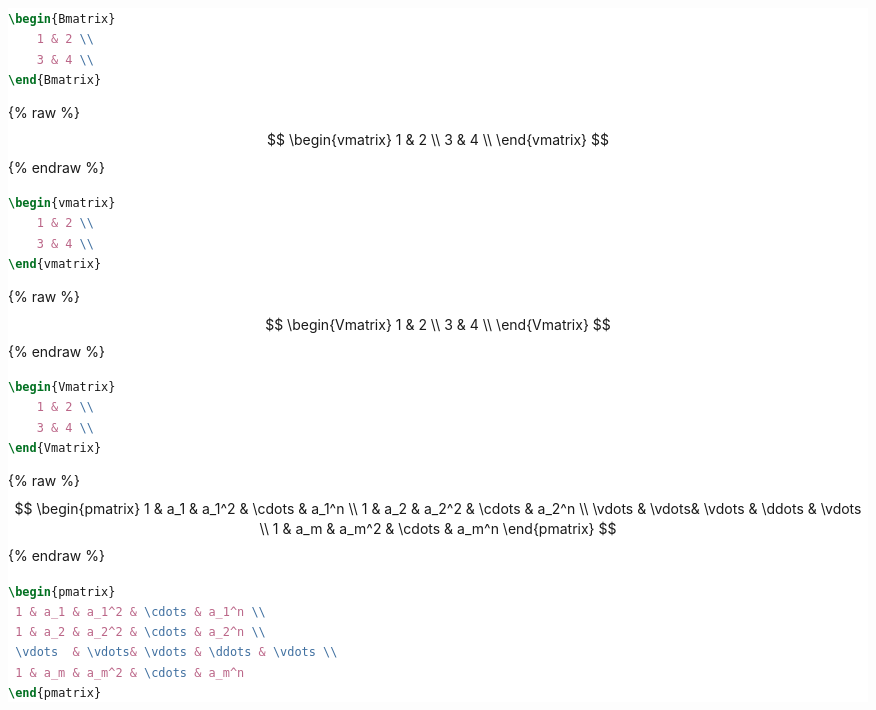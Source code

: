 ``` tex
\begin{Bmatrix}
    1 & 2 \\
    3 & 4 \\ 
\end{Bmatrix}
```

{% raw %}
$$ 
\begin{vmatrix}
    1 & 2 \\
    3 & 4 \\ 
\end{vmatrix}
$$
{% endraw %} 

``` tex
\begin{vmatrix}
    1 & 2 \\
    3 & 4 \\ 
\end{vmatrix}
```

{% raw %}
$$ 
\begin{Vmatrix}
    1 & 2 \\
    3 & 4 \\ 
\end{Vmatrix}
$$
{% endraw %} 

``` tex
\begin{Vmatrix}
    1 & 2 \\
    3 & 4 \\ 
\end{Vmatrix}
```

{% raw %}
$$
\begin{pmatrix}
 1 & a_1 & a_1^2 & \cdots & a_1^n \\
 1 & a_2 & a_2^2 & \cdots & a_2^n \\
 \vdots  & \vdots& \vdots & \ddots & \vdots \\
 1 & a_m & a_m^2 & \cdots & a_m^n    
\end{pmatrix}
$$
{% endraw %} 

``` tex
\begin{pmatrix}
 1 & a_1 & a_1^2 & \cdots & a_1^n \\
 1 & a_2 & a_2^2 & \cdots & a_2^n \\
 \vdots  & \vdots& \vdots & \ddots & \vdots \\
 1 & a_m & a_m^2 & \cdots & a_m^n    
\end{pmatrix}
```
